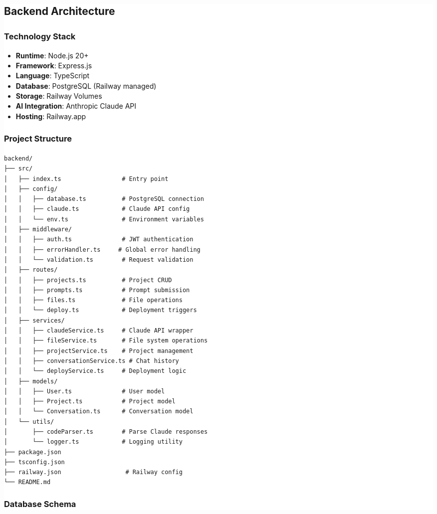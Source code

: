 
## Backend Architecture

### Technology Stack
- **Runtime**: Node.js 20+
- **Framework**: Express.js
- **Language**: TypeScript
- **Database**: PostgreSQL (Railway managed)
- **Storage**: Railway Volumes
- **AI Integration**: Anthropic Claude API
- **Hosting**: Railway.app

### Project Structure

```
backend/
├── src/
│   ├── index.ts                 # Entry point
│   ├── config/
│   │   ├── database.ts          # PostgreSQL connection
│   │   ├── claude.ts            # Claude API config
│   │   └── env.ts               # Environment variables
│   ├── middleware/
│   │   ├── auth.ts              # JWT authentication
│   │   ├── errorHandler.ts     # Global error handling
│   │   └── validation.ts        # Request validation
│   ├── routes/
│   │   ├── projects.ts          # Project CRUD
│   │   ├── prompts.ts           # Prompt submission
│   │   ├── files.ts             # File operations
│   │   └── deploy.ts            # Deployment triggers
│   ├── services/
│   │   ├── claudeService.ts     # Claude API wrapper
│   │   ├── fileService.ts       # File system operations
│   │   ├── projectService.ts    # Project management
│   │   ├── conversationService.ts # Chat history
│   │   └── deployService.ts     # Deployment logic
│   ├── models/
│   │   ├── User.ts              # User model
│   │   ├── Project.ts           # Project model
│   │   └── Conversation.ts      # Conversation model
│   └── utils/
│       ├── codeParser.ts        # Parse Claude responses
│       └── logger.ts            # Logging utility
├── package.json
├── tsconfig.json
├── railway.json                  # Railway config
└── README.md
```

### Database Schema

